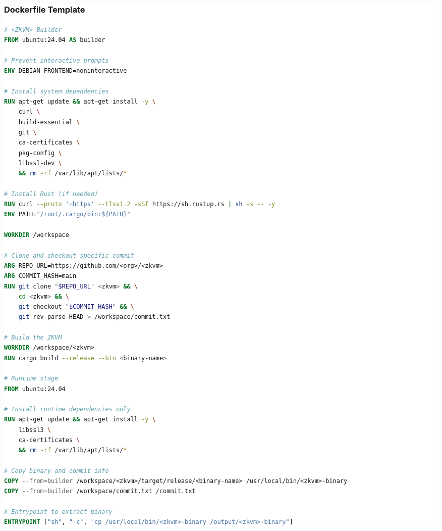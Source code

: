 ### Dockerfile Template

```dockerfile
# <ZKVM> Builder
FROM ubuntu:24.04 AS builder

# Prevent interactive prompts
ENV DEBIAN_FRONTEND=noninteractive

# Install system dependencies
RUN apt-get update && apt-get install -y \
    curl \
    build-essential \
    git \
    ca-certificates \
    pkg-config \
    libssl-dev \
    && rm -rf /var/lib/apt/lists/*

# Install Rust (if needed)
RUN curl --proto '=https' --tlsv1.2 -sSf https://sh.rustup.rs | sh -s -- -y
ENV PATH="/root/.cargo/bin:${PATH}"

WORKDIR /workspace

# Clone and checkout specific commit
ARG REPO_URL=https://github.com/<org>/<zkvm>
ARG COMMIT_HASH=main
RUN git clone "$REPO_URL" <zkvm> && \
    cd <zkvm> && \
    git checkout "$COMMIT_HASH" && \
    git rev-parse HEAD > /workspace/commit.txt

# Build the ZKVM
WORKDIR /workspace/<zkvm>
RUN cargo build --release --bin <binary-name>

# Runtime stage
FROM ubuntu:24.04

# Install runtime dependencies only
RUN apt-get update && apt-get install -y \
    libssl3 \
    ca-certificates \
    && rm -rf /var/lib/apt/lists/*

# Copy binary and commit info
COPY --from=builder /workspace/<zkvm>/target/release/<binary-name> /usr/local/bin/<zkvm>-binary
COPY --from=builder /workspace/commit.txt /commit.txt

# Entrypoint to extract binary
ENTRYPOINT ["sh", "-c", "cp /usr/local/bin/<zkvm>-binary /output/<zkvm>-binary"]
```
